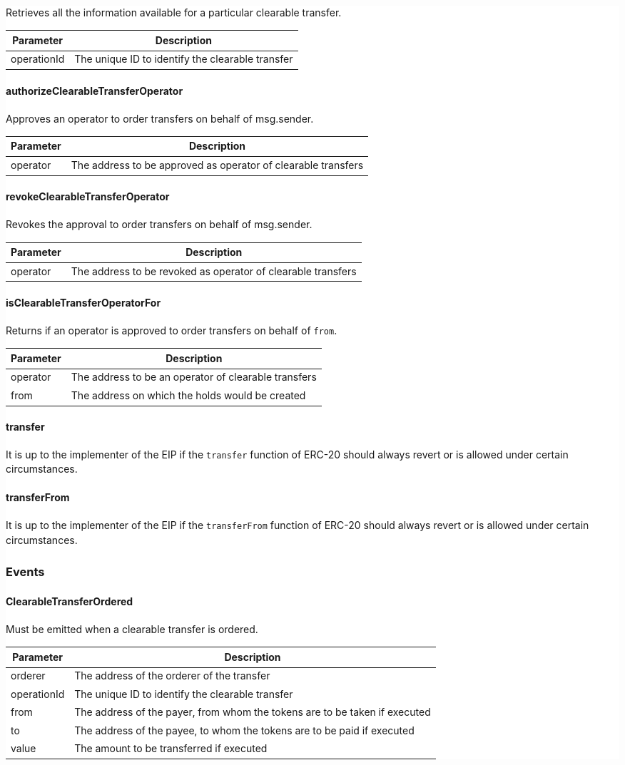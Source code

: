 Retrieves all the information available for a particular clearable transfer.

| Parameter   | Description                                      |
| ----------- | ------------------------------------------------ |
| operationId | The unique ID to identify the clearable transfer |

#### authorizeClearableTransferOperator

Approves an operator to order transfers on behalf of msg.sender.

| Parameter | Description                                                   |
| --------- | ------------------------------------------------------------- |
| operator  | The address to be approved as operator of clearable transfers |

#### revokeClearableTransferOperator

Revokes the approval to order transfers on behalf of msg.sender.

| Parameter | Description                                                  |
| --------- | ------------------------------------------------------------ |
| operator  | The address to be revoked as operator of clearable transfers |

#### isClearableTransferOperatorFor

Returns if an operator is approved to order transfers on behalf of `from`.

| Parameter | Description                                          |
| --------- | ---------------------------------------------------- |
| operator  | The address to be an operator of clearable transfers |
| from      | The address on which the holds would be created      |

#### transfer

It is up to the implementer of the EIP if the `transfer` function of ERC-20 should always revert or is allowed under certain circumstances.

#### transferFrom

It is up to the implementer of the EIP if the `transferFrom` function of ERC-20 should always revert or is allowed under certain circumstances.

### Events

#### ClearableTransferOrdered

Must be emitted when a clearable transfer is ordered.

| Parameter   | Description                                                                |
| ----------- | -------------------------------------------------------------------------- |
| orderer     | The address of the orderer of the transfer                                 |
| operationId | The unique ID to identify the clearable transfer                           |
| from        | The address of the payer, from whom the tokens are to be taken if executed |
| to          | The address of the payee, to whom the tokens are to be paid if executed    |
| value       | The amount to be transferred if executed                                   |
